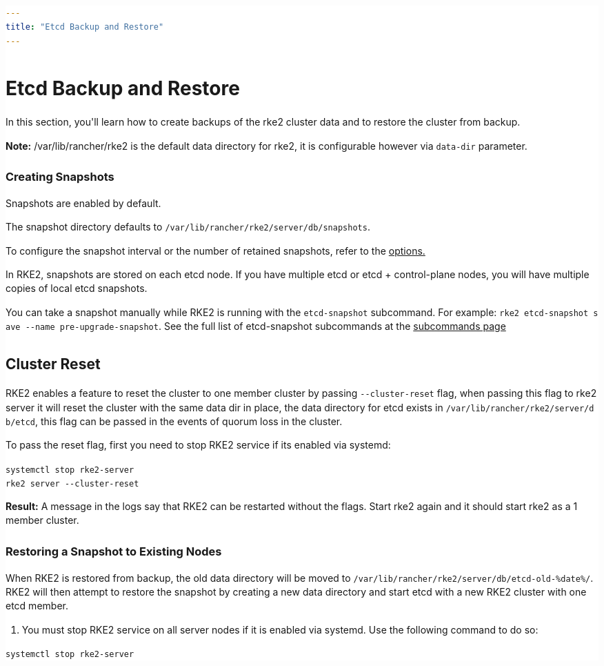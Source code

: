```yaml
---
title: "Etcd Backup and Restore"
---
```


# Etcd Backup and Restore

In this section, you'll learn how to create backups of the rke2 cluster data and to restore the cluster from backup.

**Note:** /var/lib/rancher/rke2 is the default data directory for rke2, it is configurable however via `data-dir` parameter.

### Creating Snapshots

Snapshots are enabled by default.

The snapshot directory defaults to `/var/lib/rancher/rke2/server/db/snapshots`.

To configure the snapshot interval or the number of retained snapshots, refer to the [options.](#options)

In RKE2, snapshots are stored on each etcd node. If you have multiple etcd or etcd + control-plane nodes, you will have multiple copies of local etcd snapshots.

You can take a snapshot manually while RKE2 is running with the `etcd-snapshot` subcommand. For example: `rke2 etcd-snapshot save --name pre-upgrade-snapshot`. See the full list of etcd-snapshot subcommands at the [subcommands page](https://docs.rke2.io/reference/subcommands#etcd-snapshot)

## Cluster Reset

RKE2 enables a feature to reset the cluster to one member cluster by passing `--cluster-reset` flag, when passing this flag to rke2 server it will reset the cluster with the same data dir in place, the data directory for etcd exists in `/var/lib/rancher/rke2/server/db/etcd`, this flag can be passed in the events of quorum loss in the cluster.

To pass the reset flag, first you need to stop RKE2 service if its enabled via systemd:

```
systemctl stop rke2-server
rke2 server --cluster-reset
```

**Result:**  A message in the logs say that RKE2 can be restarted without the flags. Start rke2 again and it should start rke2 as a 1 member cluster.

### Restoring a Snapshot to Existing Nodes

When RKE2 is restored from backup, the old data directory will be moved to `/var/lib/rancher/rke2/server/db/etcd-old-%date%/`. RKE2 will then attempt to restore the snapshot by creating a new data directory and start etcd with a new RKE2 cluster with one etcd member.

1. You must stop RKE2 service on all server nodes if it is enabled via systemd. Use the following command to do so:
```
systemctl stop rke2-server
```
